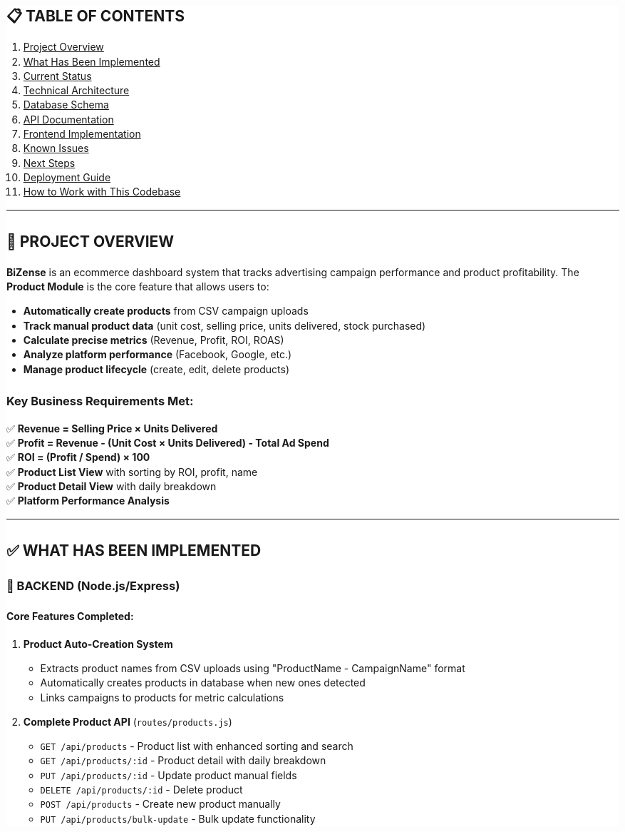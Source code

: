 
## 📋 TABLE OF CONTENTS
1. [Project Overview](#project-overview)
2. [What Has Been Implemented](#what-has-been-implemented)
3. [Current Status](#current-status)
4. [Technical Architecture](#technical-architecture)
5. [Database Schema](#database-schema)
6. [API Documentation](#api-documentation)
7. [Frontend Implementation](#frontend-implementation)
8. [Known Issues](#known-issues)
9. [Next Steps](#next-steps)
10. [Deployment Guide](#deployment-guide)
11. [How to Work with This Codebase](#how-to-work-with-this-codebase)

---

## 🎯 PROJECT OVERVIEW

**BiZense** is an ecommerce dashboard system that tracks advertising campaign performance and product profitability. The **Product Module** is the core feature that allows users to:

- **Automatically create products** from CSV campaign uploads
- **Track manual product data** (unit cost, selling price, units delivered, stock purchased)  
- **Calculate precise metrics** (Revenue, Profit, ROI, ROAS)
- **Analyze platform performance** (Facebook, Google, etc.)
- **Manage product lifecycle** (create, edit, delete products)

### **Key Business Requirements Met:**
✅ **Revenue = Selling Price × Units Delivered**  
✅ **Profit = Revenue - (Unit Cost × Units Delivered) - Total Ad Spend**  
✅ **ROI = (Profit / Spend) × 100**  
✅ **Product List View** with sorting by ROI, profit, name  
✅ **Product Detail View** with daily breakdown  
✅ **Platform Performance Analysis**

---

## ✅ WHAT HAS BEEN IMPLEMENTED

### **🔧 BACKEND (Node.js/Express)**

#### **Core Features Completed:**
1. **Product Auto-Creation System**
   - Extracts product names from CSV uploads using "ProductName - CampaignName" format
   - Automatically creates products in database when new ones detected
   - Links campaigns to products for metric calculations

2. **Complete Product API** (`routes/products.js`)
   - `GET /api/products` - Product list with enhanced sorting and search
   - `GET /api/products/:id` - Product detail with daily breakdown
   - `PUT /api/products/:id` - Update product manual fields
   - `DELETE /api/products/:id` - Delete product
   - `POST /api/products` - Create new product manually
   - `PUT /api/products/bulk-update` - Bulk update functionality
